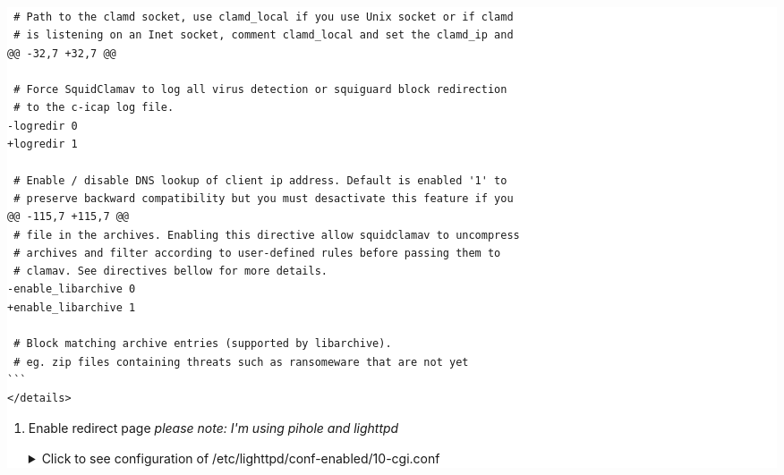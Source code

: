      # Path to the clamd socket, use clamd_local if you use Unix socket or if clamd
     # is listening on an Inet socket, comment clamd_local and set the clamd_ip and
    @@ -32,7 +32,7 @@
     
     # Force SquidClamav to log all virus detection or squiguard block redirection
     # to the c-icap log file.
    -logredir 0
    +logredir 1
     
     # Enable / disable DNS lookup of client ip address. Default is enabled '1' to
     # preserve backward compatibility but you must desactivate this feature if you
    @@ -115,7 +115,7 @@
     # file in the archives. Enabling this directive allow squidclamav to uncompress
     # archives and filter according to user-defined rules before passing them to
     # clamav. See directives bellow for more details.
    -enable_libarchive 0
    +enable_libarchive 1
     
     # Block matching archive entries (supported by libarchive).
     # eg. zip files containing threats such as ransomeware that are not yet
    ```
    </details>

1. Enable redirect page *please note: I'm using pihole and lighttpd*

    <details>
      <summary>Click to see configuration of /etc/lighttpd/conf-enabled/10-cgi.conf</summary>
      